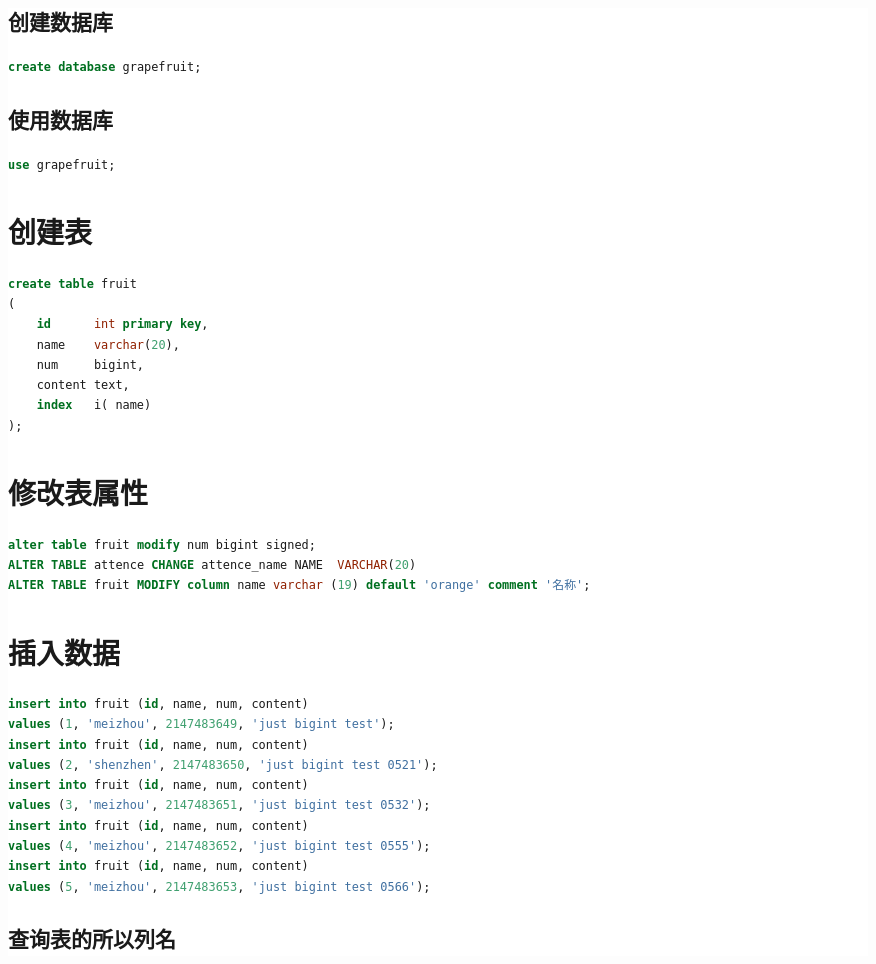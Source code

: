 ## 创建数据库

```sql
create database grapefruit;
```

## 使用数据库

```sql
use grapefruit;
```

# 创建表

```sql
create table fruit
(
    id      int primary key,
    name    varchar(20),
    num     bigint,
    content text,
    index   i( name)
);
```

# 修改表属性

```sql
alter table fruit modify num bigint signed;
ALTER TABLE attence CHANGE attence_name NAME  VARCHAR(20)
ALTER TABLE fruit MODIFY column name varchar (19) default 'orange' comment '名称';
```

# 插入数据

```sql
insert into fruit (id, name, num, content)
values (1, 'meizhou', 2147483649, 'just bigint test');
insert into fruit (id, name, num, content)
values (2, 'shenzhen', 2147483650, 'just bigint test 0521');
insert into fruit (id, name, num, content)
values (3, 'meizhou', 2147483651, 'just bigint test 0532');
insert into fruit (id, name, num, content)
values (4, 'meizhou', 2147483652, 'just bigint test 0555');
insert into fruit (id, name, num, content)
values (5, 'meizhou', 2147483653, 'just bigint test 0566');
```

## 查询表的所以列名
